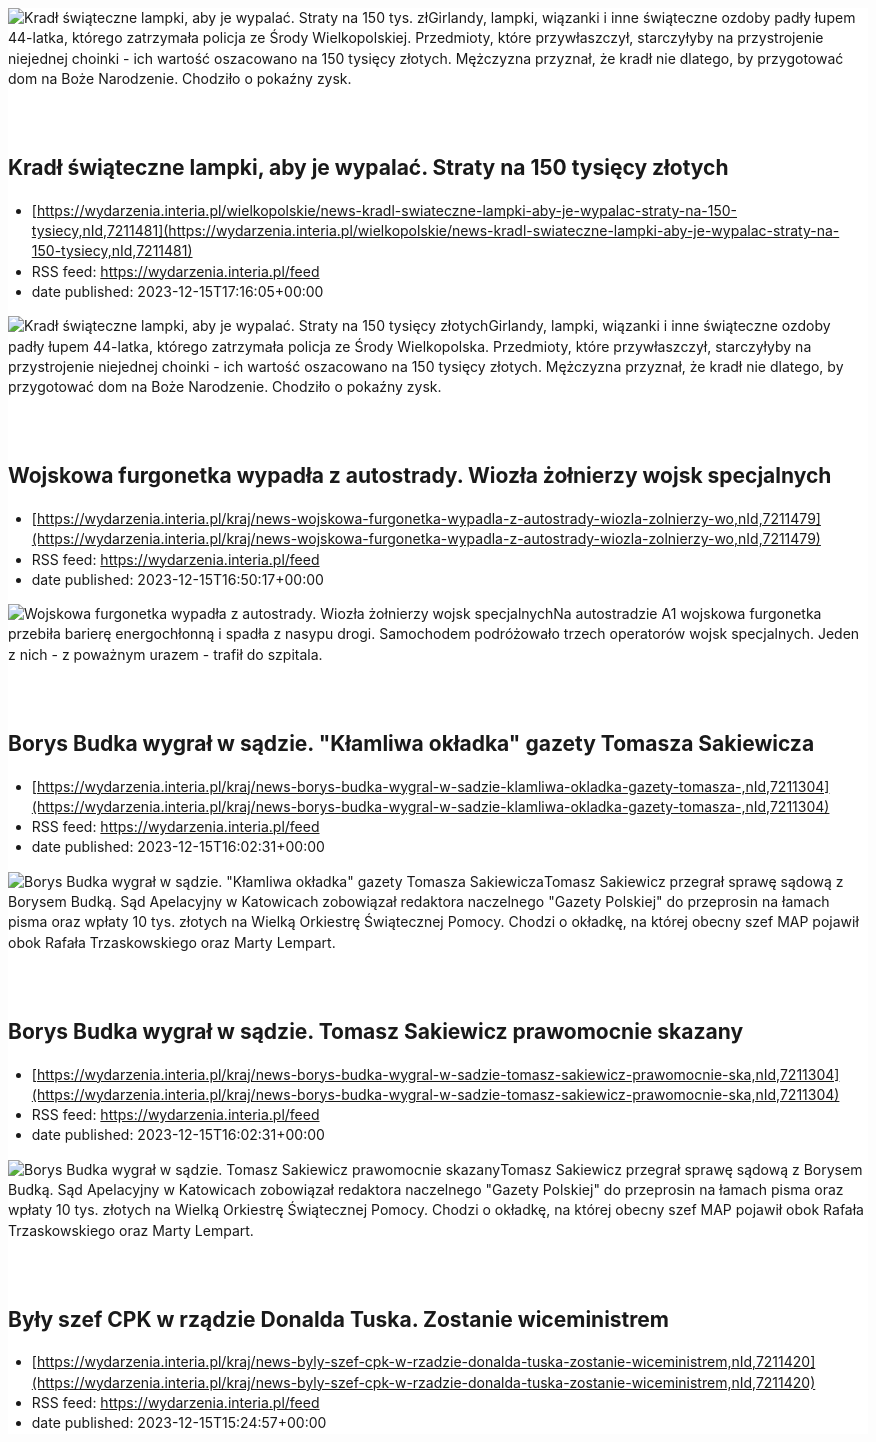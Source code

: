 <p><a href="https://wydarzenia.interia.pl/wielkopolskie/news-kradl-swiateczne-lampki-aby-je-wypalac-straty-na-150-tys-zl,nId,7211481"><img align="left" alt="Kradł świąteczne lampki, aby je wypalać. Straty na 150 tys. zł" src="https://i.iplsc.com/kradl-swiateczne-lampki-aby-je-wypalac-straty-na-150-tys-zl/000I8H9FVQ4B9CXP-C321.jpg" /></a>Girlandy, lampki, wiązanki i inne świąteczne ozdoby padły łupem 44-latka, którego zatrzymała policja ze Środy Wielkopolskiej. Przedmioty, które przywłaszczył, starczyłyby na przystrojenie niejednej choinki - ich wartość oszacowano na 150 tysięcy złotych. Mężczyzna przyznał, że kradł nie dlatego, by przygotować dom na Boże Narodzenie. Chodziło o pokaźny zysk.</p><br clear="all" />

## Kradł świąteczne lampki, aby je wypalać. Straty na 150 tysięcy złotych
 - [https://wydarzenia.interia.pl/wielkopolskie/news-kradl-swiateczne-lampki-aby-je-wypalac-straty-na-150-tysiecy,nId,7211481](https://wydarzenia.interia.pl/wielkopolskie/news-kradl-swiateczne-lampki-aby-je-wypalac-straty-na-150-tysiecy,nId,7211481)
 - RSS feed: https://wydarzenia.interia.pl/feed
 - date published: 2023-12-15T17:16:05+00:00

<p><a href="https://wydarzenia.interia.pl/wielkopolskie/news-kradl-swiateczne-lampki-aby-je-wypalac-straty-na-150-tysiecy,nId,7211481"><img align="left" alt="Kradł świąteczne lampki, aby je wypalać. Straty na 150 tysięcy złotych" src="https://i.iplsc.com/kradl-swiateczne-lampki-aby-je-wypalac-straty-na-150-tysiecy/000I8H5UBVHP8Y86-C321.jpg" /></a>Girlandy, lampki, wiązanki i inne świąteczne ozdoby padły łupem 44-latka, którego zatrzymała policja ze Środy Wielkopolska. Przedmioty, które przywłaszczył, starczyłyby na przystrojenie niejednej choinki - ich wartość oszacowano na 150 tysięcy złotych. Mężczyzna przyznał, że kradł nie dlatego, by przygotować dom na Boże Narodzenie. Chodziło o pokaźny zysk.</p><br clear="all" />

## Wojskowa furgonetka wypadła z autostrady. Wiozła żołnierzy wojsk specjalnych
 - [https://wydarzenia.interia.pl/kraj/news-wojskowa-furgonetka-wypadla-z-autostrady-wiozla-zolnierzy-wo,nId,7211479](https://wydarzenia.interia.pl/kraj/news-wojskowa-furgonetka-wypadla-z-autostrady-wiozla-zolnierzy-wo,nId,7211479)
 - RSS feed: https://wydarzenia.interia.pl/feed
 - date published: 2023-12-15T16:50:17+00:00

<p><a href="https://wydarzenia.interia.pl/kraj/news-wojskowa-furgonetka-wypadla-z-autostrady-wiozla-zolnierzy-wo,nId,7211479"><img align="left" alt="Wojskowa furgonetka wypadła z autostrady. Wiozła żołnierzy wojsk specjalnych" src="https://i.iplsc.com/wojskowa-furgonetka-wypadla-z-autostrady-wiozla-zolnierzy-wo/000I8GL185YHJBUG-C321.jpg" /></a>Na autostradzie A1 wojskowa furgonetka przebiła barierę energochłonną i spadła z nasypu drogi. Samochodem podróżowało trzech operatorów wojsk specjalnych. Jeden z nich - z poważnym urazem - trafił do szpitala. </p><br clear="all" />

## Borys Budka wygrał w sądzie. "Kłamliwa okładka" gazety Tomasza Sakiewicza
 - [https://wydarzenia.interia.pl/kraj/news-borys-budka-wygral-w-sadzie-klamliwa-okladka-gazety-tomasza-,nId,7211304](https://wydarzenia.interia.pl/kraj/news-borys-budka-wygral-w-sadzie-klamliwa-okladka-gazety-tomasza-,nId,7211304)
 - RSS feed: https://wydarzenia.interia.pl/feed
 - date published: 2023-12-15T16:02:31+00:00

<p><a href="https://wydarzenia.interia.pl/kraj/news-borys-budka-wygral-w-sadzie-klamliwa-okladka-gazety-tomasza-,nId,7211304"><img align="left" alt="Borys Budka wygrał w sądzie. &quot;Kłamliwa okładka&quot; gazety Tomasza Sakiewicza" src="https://i.iplsc.com/borys-budka-wygral-w-sadzie-klamliwa-okladka-gazety-tomasza/000I8EFH7X2JJ1M1-C321.jpg" /></a>Tomasz Sakiewicz przegrał sprawę sądową z Borysem Budką. Sąd Apelacyjny w Katowicach zobowiązał redaktora naczelnego &quot;Gazety Polskiej&quot; do przeprosin na łamach pisma oraz wpłaty 10 tys. złotych na Wielką Orkiestrę Świątecznej Pomocy. Chodzi o okładkę, na której obecny szef MAP pojawił obok Rafała Trzaskowskiego oraz Marty Lempart. </p><br clear="all" />

## Borys Budka wygrał w sądzie. Tomasz Sakiewicz prawomocnie skazany
 - [https://wydarzenia.interia.pl/kraj/news-borys-budka-wygral-w-sadzie-tomasz-sakiewicz-prawomocnie-ska,nId,7211304](https://wydarzenia.interia.pl/kraj/news-borys-budka-wygral-w-sadzie-tomasz-sakiewicz-prawomocnie-ska,nId,7211304)
 - RSS feed: https://wydarzenia.interia.pl/feed
 - date published: 2023-12-15T16:02:31+00:00

<p><a href="https://wydarzenia.interia.pl/kraj/news-borys-budka-wygral-w-sadzie-tomasz-sakiewicz-prawomocnie-ska,nId,7211304"><img align="left" alt="Borys Budka wygrał w sądzie. Tomasz Sakiewicz prawomocnie skazany" src="https://i.iplsc.com/borys-budka-wygral-w-sadzie-tomasz-sakiewicz-prawomocnie-ska/000I8EFH7X2JJ1M1-C321.jpg" /></a>Tomasz Sakiewicz przegrał sprawę sądową z Borysem Budką. Sąd Apelacyjny w Katowicach zobowiązał redaktora naczelnego &quot;Gazety Polskiej&quot; do przeprosin na łamach pisma oraz wpłaty 10 tys. złotych na Wielką Orkiestrę Świątecznej Pomocy. Chodzi o okładkę, na której obecny szef MAP pojawił obok Rafała Trzaskowskiego oraz Marty Lempart. </p><br clear="all" />

## Były szef CPK w rządzie Donalda Tuska. Zostanie wiceministrem
 - [https://wydarzenia.interia.pl/kraj/news-byly-szef-cpk-w-rzadzie-donalda-tuska-zostanie-wiceministrem,nId,7211420](https://wydarzenia.interia.pl/kraj/news-byly-szef-cpk-w-rzadzie-donalda-tuska-zostanie-wiceministrem,nId,7211420)
 - RSS feed: https://wydarzenia.interia.pl/feed
 - date published: 2023-12-15T15:24:57+00:00
